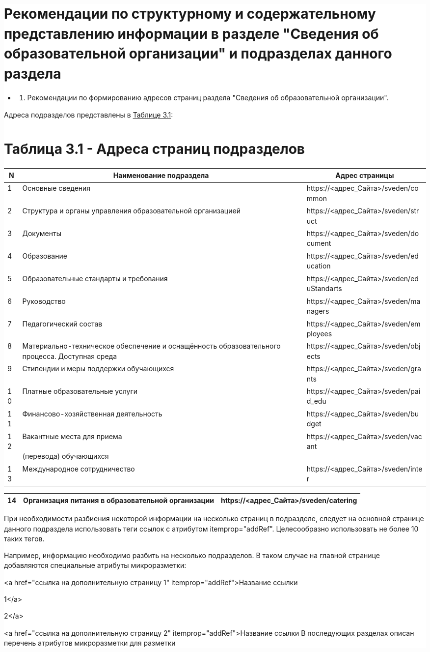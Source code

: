 # Рекомендации по структурному и содержательному представлению информации в разделе "Сведения об образовательной организации" и подразделах данного раздела

- 1. Рекомендации по формированию адресов страниц раздела "Сведения об образовательной организации".

Адреса подразделов представлены в [Таблице 3.1](#_bookmark2):

# Таблица 3.1 - Адреса страниц подразделов

| N   | Наименование подраздела                                                                       | Адрес страницы                                  |
| --- | --------------------------------------------------------------------------------------------- | ----------------------------------------------- |
| 1   | Основные сведения                                                                             | https://&lt;адрес_Сайта&gt;/sveden/common       |
| 2   | Структура и органы управления образовательной организацией                                    | https://&lt;адрес_Сайта&gt;/sveden/struct       |
| 3   | Документы                                                                                     | https://&lt;адрес_Сайта&gt;/sveden/document     |
| 4   | Образование                                                                                   | https://&lt;адрес_Сайта&gt;/sveden/education    |
| 5   | Образовательные стандарты и требования                                                        | https://&lt;адрес_Сайта&gt;/sveden/eduStandarts |
| 6   | Руководство                                                                                   | https://&lt;адрес_Сайта&gt;/sveden/managers     |
| 7   | Педагогический состав                                                                         | https://&lt;адрес_Сайта&gt;/sveden/employees    |
| 8   | Материально-техническое обеспечение и оснащённость образовательного процесса. Доступная среда | https://&lt;адрес_Сайта&gt;/sveden/objects      |
| 9   | Стипендии и меры поддержки обучающихся                                                        | https://&lt;адрес_Сайта&gt;/sveden/grants       |
| 10  | Платные образовательные услуги                                                                | https://&lt;адрес_Сайта&gt;/sveden/paid_edu     |
| 11  | Финансово-хозяйственная деятельность                                                          | https://&lt;адрес_Сайта&gt;/sveden/budget       |
| 12  | Вакантные места для приема<br><br>(перевода) обучающихся                                      | https://&lt;адрес_Сайта&gt;/sveden/vacant       |
| 13  | Международное сотрудничество                                                                  | https://&lt;адрес_Сайта&gt;/sveden/inter        |

| 14  | Организация питания в образовательной организации | https://&lt;адрес_Сайта&gt;/sveden/catering |
| --- | ------------------------------------------------- | ------------------------------------------- |

При необходимости разбиения некоторой информации на несколько страниц в подразделе, следует на основной странице данного подраздела использовать теги ссылок с атрибутом itemprop="addRef". Целесообразно использовать не более 10 таких тегов.

Например, информацию необходимо разбить на несколько подразделов. В таком случае на главной странице добавляются специальные атрибуты микроразметки:

&lt;a href="ссылка на дополнительную страницу 1" itemprop="addRef"&gt;Название ссылки

1&lt;/a&gt;

2&lt;/a&gt;

&lt;a href="ссылка на дополнительную страницу 2" itemprop="addRef"&gt;Название ссылки В последующих разделах описан перечень атрибутов микроразметки для разметки
